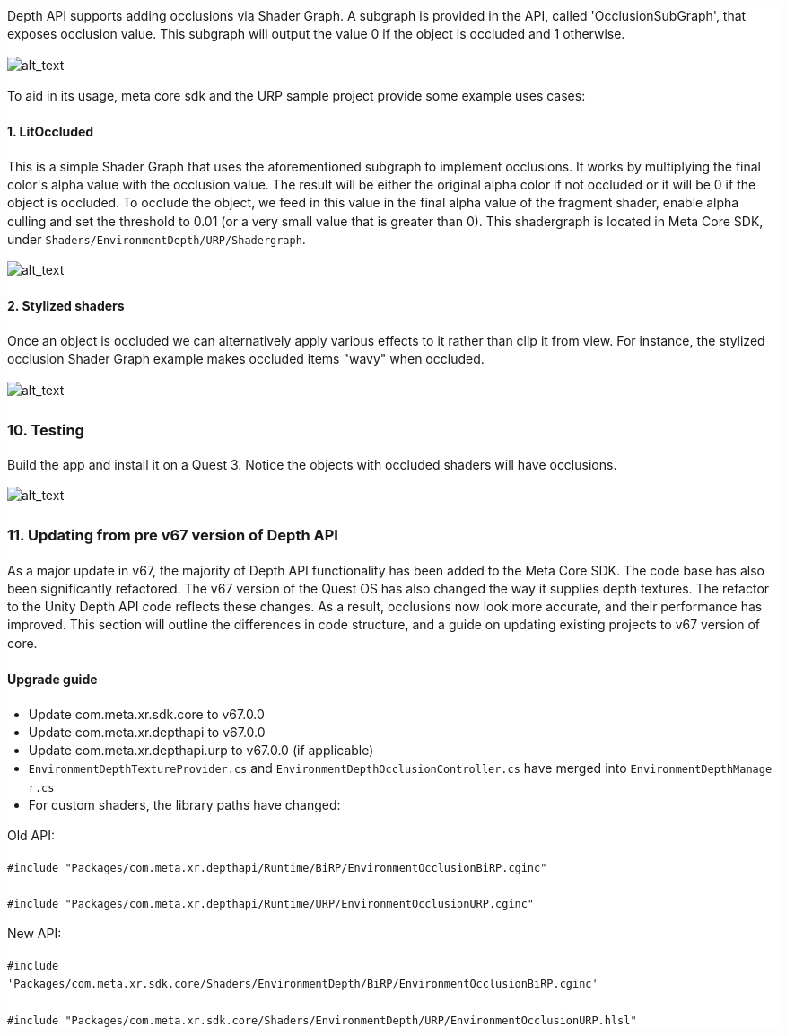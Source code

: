 Depth API supports adding occlusions via Shader Graph. A subgraph is provided in the API, called 'OcclusionSubGraph', that exposes occlusion value. This subgraph will output the value 0 if the object is occluded and 1 otherwise.

![alt_text](Media/OcclusionSubGraph.png "OcclusionSubgraph")

To aid in its usage, meta core sdk and the URP sample project provide some example uses cases:

#### 1. LitOccluded
This is a simple Shader Graph that uses the aforementioned subgraph to implement occlusions. It works by multiplying the final color's alpha value with the occlusion value. The result will be either the original alpha color if not occluded or it will be 0 if the object is occluded. To occlude the object, we feed in this value in the final alpha value of the fragment shader, enable alpha culling and set the threshold to 0.01 (or a very small value that is greater than 0). This shadergraph is located in Meta Core SDK, under `Shaders/EnvironmentDepth/URP/Shadergraph`.

![alt_text](Media/LitOccludedShaderGraph.png "LitOccludedShaderGraph")

#### 2. Stylized shaders
Once an object is occluded we can alternatively apply various effects to it rather than clip it from view. For instance, the stylized occlusion Shader Graph example makes occluded items "wavy" when occluded.

![alt_text](Media/StylizedOcclusion.gif "StylizedOcclusion")


### 10. Testing
Build the app and install it on a Quest 3. Notice the objects with occluded shaders will have occlusions.

![alt_text](Media/DepthAPICube.gif)

### 11. Updating from pre v67 version of Depth API

As a major update in v67, the majority of Depth API functionality has been added to the Meta Core SDK. The code base has also been significantly refactored. The v67 version of the Quest OS has also changed the way it supplies depth textures. The refactor to the Unity Depth API code reflects these changes. As a result, occlusions now look more accurate, and their performance has improved. This section will outline the differences in code structure, and a guide on updating existing projects to v67 version of core.

#### Upgrade guide
* Update com.meta.xr.sdk.core to v67.0.0
* Update com.meta.xr.depthapi to v67.0.0
* Update com.meta.xr.depthapi.urp to v67.0.0 (if applicable)
* `EnvironmentDepthTextureProvider.cs` and `EnvironmentDepthOcclusionController.cs` have merged into `EnvironmentDepthManager.cs`
* For custom shaders, the library paths have changed:

Old API:
   ```Shaderlab
   #include "Packages/com.meta.xr.depthapi/Runtime/BiRP/EnvironmentOcclusionBiRP.cginc"

   #include "Packages/com.meta.xr.depthapi/Runtime/URP/EnvironmentOcclusionURP.cginc"
   ```
New API:
   ```Shaderlab
   #include
   'Packages/com.meta.xr.sdk.core/Shaders/EnvironmentDepth/BiRP/EnvironmentOcclusionBiRP.cginc'

   #include "Packages/com.meta.xr.sdk.core/Shaders/EnvironmentDepth/URP/EnvironmentOcclusionURP.hlsl"
   ```
